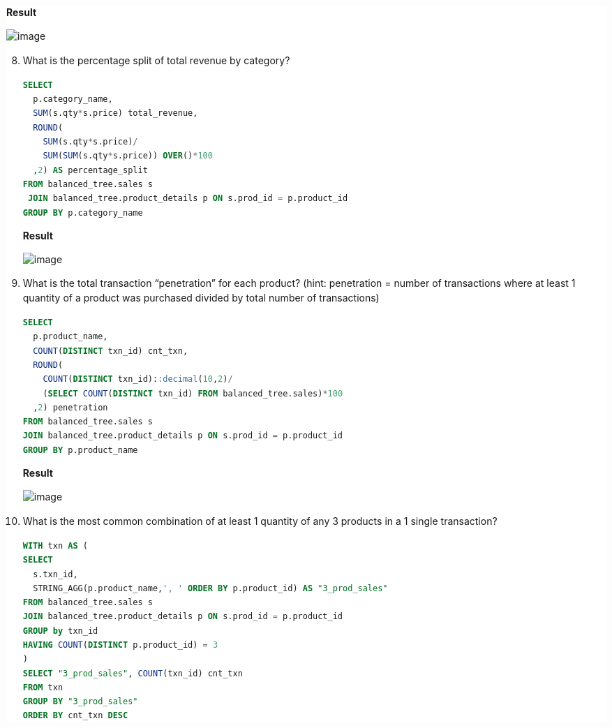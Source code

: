    **Result**
   
   ![image](https://github.com/user-attachments/assets/e44ee99b-db53-41ee-b4df-4f5b3aa85cd3)

8. What is the percentage split of total revenue by category?
   ```sql
   SELECT
     p.category_name,
     SUM(s.qty*s.price) total_revenue,
     ROUND(
       SUM(s.qty*s.price)/
       SUM(SUM(s.qty*s.price)) OVER()*100
     ,2) AS percentage_split
   FROM balanced_tree.sales s
	JOIN balanced_tree.product_details p ON s.prod_id = p.product_id
   GROUP BY p.category_name
   ```

   **Result**

   ![image](https://github.com/user-attachments/assets/1f6e7893-db2b-444b-8f98-58b6b7dbf565)

9. What is the total transaction “penetration” for each product? (hint: penetration = number of transactions where at least 1 quantity of a product was purchased divided by total number of transactions)
    ```sql
    SELECT
      p.product_name,
      COUNT(DISTINCT txn_id) cnt_txn,
      ROUND(
        COUNT(DISTINCT txn_id)::decimal(10,2)/
        (SELECT COUNT(DISTINCT txn_id) FROM balanced_tree.sales)*100
      ,2) penetration
    FROM balanced_tree.sales s
    JOIN balanced_tree.product_details p ON s.prod_id = p.product_id
    GROUP BY p.product_name
    ```

    **Result**
   
   ![image](https://github.com/user-attachments/assets/28a20d93-0b88-4636-b1a7-408cdb7b6fa5)
   
10. What is the most common combination of at least 1 quantity of any 3 products in a 1 single transaction?
    ```sql
    WITH txn AS (
    SELECT
      s.txn_id,
      STRING_AGG(p.product_name,', ' ORDER BY p.product_id) AS "3_prod_sales"
    FROM balanced_tree.sales s
    JOIN balanced_tree.product_details p ON s.prod_id = p.product_id
    GROUP by txn_id
    HAVING COUNT(DISTINCT p.product_id) = 3
    )
    SELECT "3_prod_sales", COUNT(txn_id) cnt_txn
    FROM txn
    GROUP BY "3_prod_sales"
    ORDER BY cnt_txn DESC
    ```
